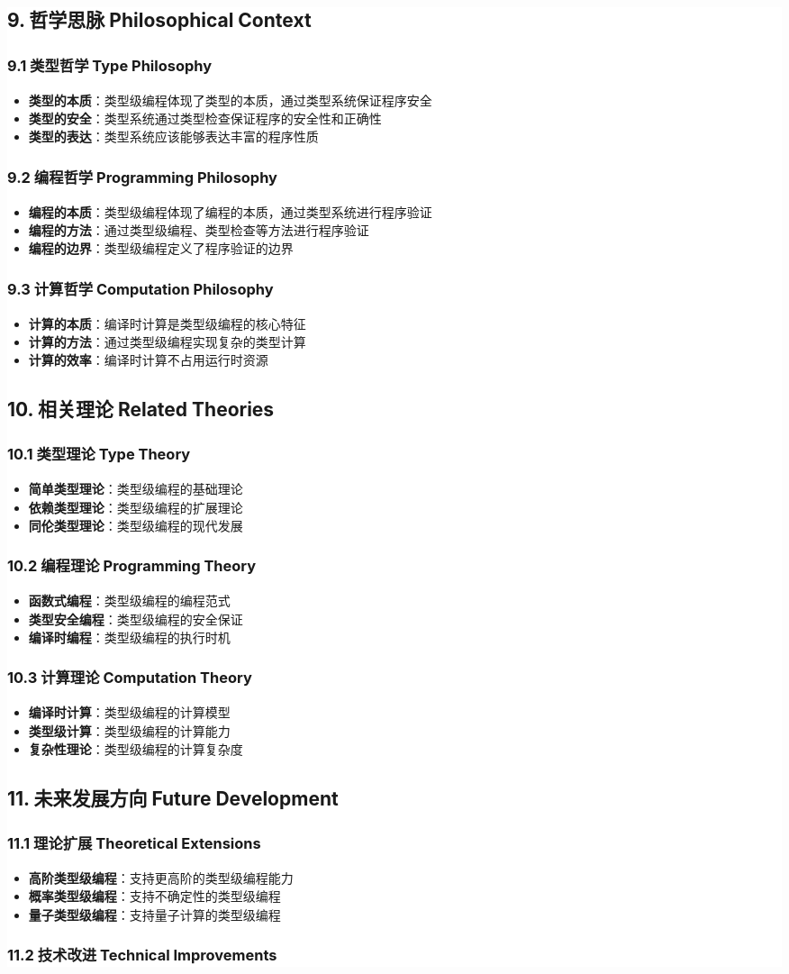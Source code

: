## 9. 哲学思脉 Philosophical Context

### 9.1 类型哲学 Type Philosophy

- **类型的本质**：类型级编程体现了类型的本质，通过类型系统保证程序安全
- **类型的安全**：类型系统通过类型检查保证程序的安全性和正确性
- **类型的表达**：类型系统应该能够表达丰富的程序性质

### 9.2 编程哲学 Programming Philosophy

- **编程的本质**：类型级编程体现了编程的本质，通过类型系统进行程序验证
- **编程的方法**：通过类型级编程、类型检查等方法进行程序验证
- **编程的边界**：类型级编程定义了程序验证的边界

### 9.3 计算哲学 Computation Philosophy

- **计算的本质**：编译时计算是类型级编程的核心特征
- **计算的方法**：通过类型级编程实现复杂的类型计算
- **计算的效率**：编译时计算不占用运行时资源

## 10. 相关理论 Related Theories

### 10.1 类型理论 Type Theory

- **简单类型理论**：类型级编程的基础理论
- **依赖类型理论**：类型级编程的扩展理论
- **同伦类型理论**：类型级编程的现代发展

### 10.2 编程理论 Programming Theory

- **函数式编程**：类型级编程的编程范式
- **类型安全编程**：类型级编程的安全保证
- **编译时编程**：类型级编程的执行时机

### 10.3 计算理论 Computation Theory

- **编译时计算**：类型级编程的计算模型
- **类型级计算**：类型级编程的计算能力
- **复杂性理论**：类型级编程的计算复杂度

## 11. 未来发展方向 Future Development

### 11.1 理论扩展 Theoretical Extensions

- **高阶类型级编程**：支持更高阶的类型级编程能力
- **概率类型级编程**：支持不确定性的类型级编程
- **量子类型级编程**：支持量子计算的类型级编程

### 11.2 技术改进 Technical Improvements
